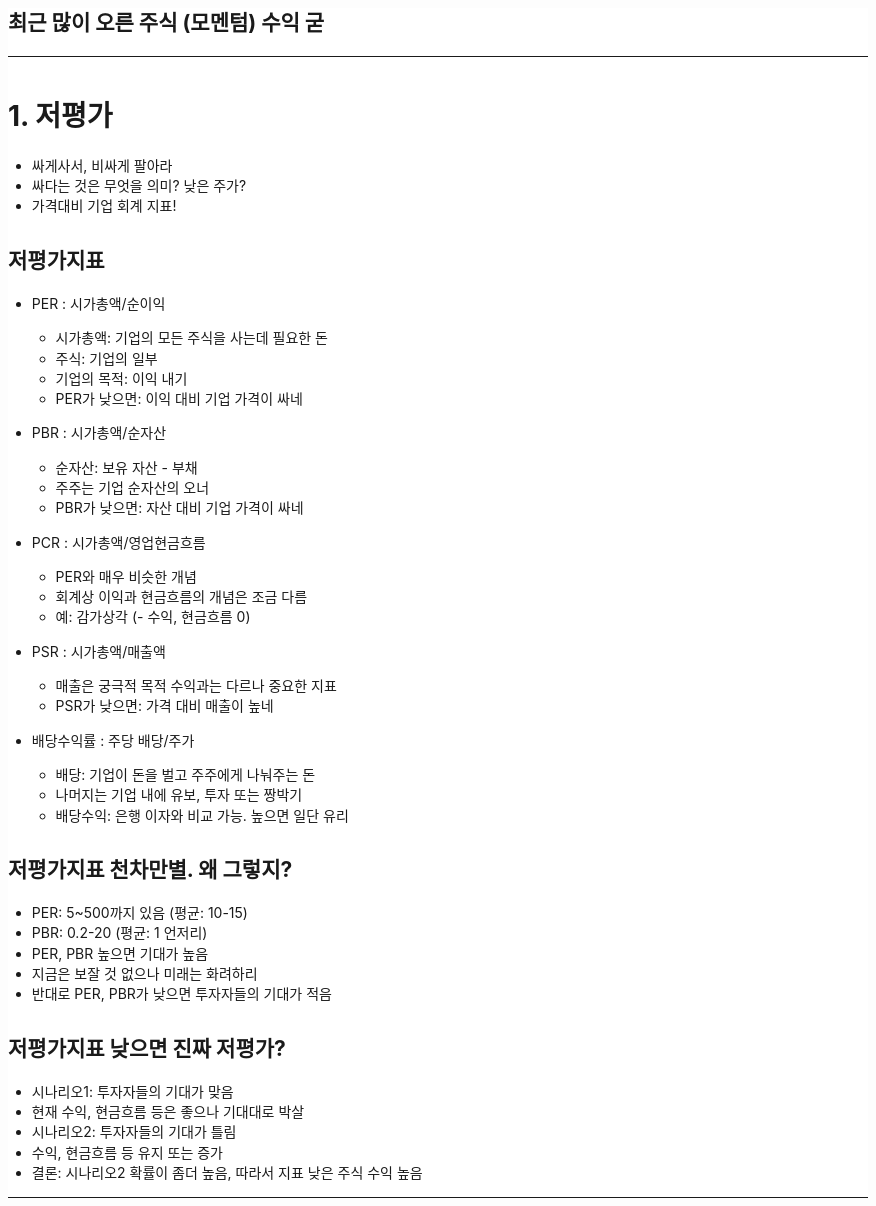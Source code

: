 ## 최근 많이 오른 주식 (모멘텀) 수익 굳

---

# 1. 저평가

- 싸게사서, 비싸게 팔아라
- 싸다는 것은 무엇을 의미? 낮은 주가?
- 가격대비 기업 회계 지표!

## 저평가지표

- PER : 시가총액/순이익
    + 시가총액: 기업의 모든 주식을 사는데 필요한 돈
    + 주식: 기업의 일부
    + 기업의 목적: 이익 내기
    + PER가 낮으면: 이익 대비 기업 가격이 싸네

- PBR : 시가총액/순자산
    + 순자산: 보유 자산 - 부채
    + 주주는 기업 순자산의 오너
    + PBR가 낮으면: 자산 대비 기업 가격이 싸네

- PCR : 시가총액/영업현금흐름
    + PER와 매우 비슷한 개념
    + 회계상 이익과 현금흐름의 개념은 조금 다름
    + 예: 감가상각 (- 수익, 현금흐름 0)

- PSR : 시가총액/매출액
    + 매출은 궁극적 목적 수익과는 다르나 중요한 지표
    + PSR가 낮으면: 가격 대비 매출이 높네

- 배당수익률 : 주당 배당/주가
    + 배당: 기업이 돈을 벌고 주주에게 나눠주는 돈
    + 나머지는 기업 내에 유보, 투자 또는 짱박기
    + 배당수익: 은행 이자와 비교 가능. 높으면 일단 유리

## 저평가지표 천차만별. 왜 그렇지?
- PER: 5~500까지 있음 (평균: 10-15)
- PBR: 0.2-20 (평균: 1 언저리)
- PER, PBR 높으면 기대가 높음
- 지금은 보잘 것 없으나 미래는 화려하리
- 반대로 PER, PBR가 낮으면 투자자들의 기대가 적음

## 저평가지표 낮으면 진짜 저평가?
- 시나리오1: 투자자들의 기대가 맞음
- 현재 수익, 현금흐름 등은 좋으나 기대대로 박살
- 시나리오2: 투자자들의 기대가 틀림
- 수익, 현금흐름 등 유지 또는 증가
- 결론: 시나리오2 확률이 좀더 높음, 따라서 지표 낮은 주식 수익 높음

---
